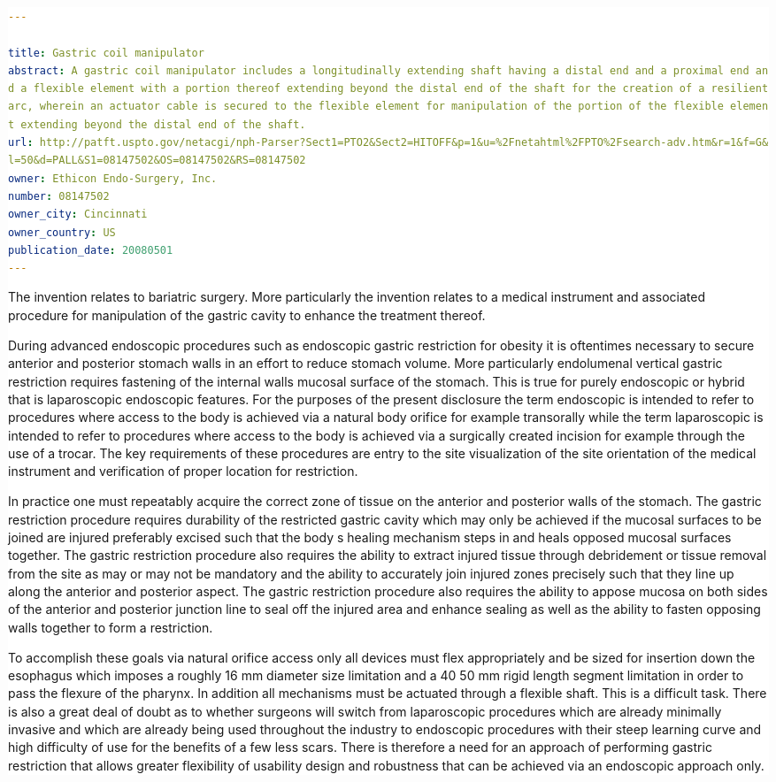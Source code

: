 ```yaml
---

title: Gastric coil manipulator
abstract: A gastric coil manipulator includes a longitudinally extending shaft having a distal end and a proximal end and a flexible element with a portion thereof extending beyond the distal end of the shaft for the creation of a resilient arc, wherein an actuator cable is secured to the flexible element for manipulation of the portion of the flexible element extending beyond the distal end of the shaft.
url: http://patft.uspto.gov/netacgi/nph-Parser?Sect1=PTO2&Sect2=HITOFF&p=1&u=%2Fnetahtml%2FPTO%2Fsearch-adv.htm&r=1&f=G&l=50&d=PALL&S1=08147502&OS=08147502&RS=08147502
owner: Ethicon Endo-Surgery, Inc.
number: 08147502
owner_city: Cincinnati
owner_country: US
publication_date: 20080501
---
```

The invention relates to bariatric surgery. More particularly the invention relates to a medical instrument and associated procedure for manipulation of the gastric cavity to enhance the treatment thereof.

During advanced endoscopic procedures such as endoscopic gastric restriction for obesity it is oftentimes necessary to secure anterior and posterior stomach walls in an effort to reduce stomach volume. More particularly endolumenal vertical gastric restriction requires fastening of the internal walls mucosal surface of the stomach. This is true for purely endoscopic or hybrid that is laparoscopic endoscopic features. For the purposes of the present disclosure the term endoscopic is intended to refer to procedures where access to the body is achieved via a natural body orifice for example transorally while the term laparoscopic is intended to refer to procedures where access to the body is achieved via a surgically created incision for example through the use of a trocar. The key requirements of these procedures are entry to the site visualization of the site orientation of the medical instrument and verification of proper location for restriction.

In practice one must repeatably acquire the correct zone of tissue on the anterior and posterior walls of the stomach. The gastric restriction procedure requires durability of the restricted gastric cavity which may only be achieved if the mucosal surfaces to be joined are injured preferably excised such that the body s healing mechanism steps in and heals opposed mucosal surfaces together. The gastric restriction procedure also requires the ability to extract injured tissue through debridement or tissue removal from the site as may or may not be mandatory and the ability to accurately join injured zones precisely such that they line up along the anterior and posterior aspect. The gastric restriction procedure also requires the ability to appose mucosa on both sides of the anterior and posterior junction line to seal off the injured area and enhance sealing as well as the ability to fasten opposing walls together to form a restriction.

To accomplish these goals via natural orifice access only all devices must flex appropriately and be sized for insertion down the esophagus which imposes a roughly 16 mm diameter size limitation and a 40 50 mm rigid length segment limitation in order to pass the flexure of the pharynx. In addition all mechanisms must be actuated through a flexible shaft. This is a difficult task. There is also a great deal of doubt as to whether surgeons will switch from laparoscopic procedures which are already minimally invasive and which are already being used throughout the industry to endoscopic procedures with their steep learning curve and high difficulty of use for the benefits of a few less scars. There is therefore a need for an approach of performing gastric restriction that allows greater flexibility of usability design and robustness that can be achieved via an endoscopic approach only.

